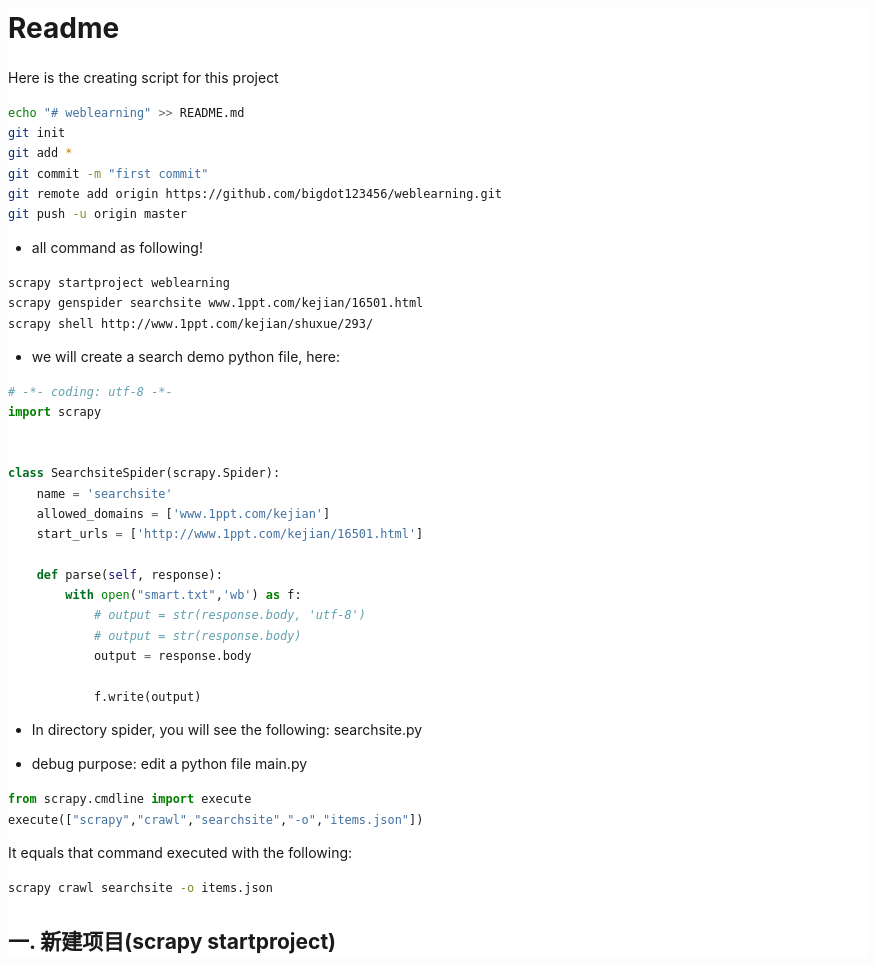 # Readme
Here is the creating script for this project  
```bash
echo "# weblearning" >> README.md
git init
git add *
git commit -m "first commit"
git remote add origin https://github.com/bigdot123456/weblearning.git
git push -u origin master
```

+ all command as following!
```bash
scrapy startproject weblearning
scrapy genspider searchsite www.1ppt.com/kejian/16501.html
scrapy shell http://www.1ppt.com/kejian/shuxue/293/
``` 


+ we will create a search demo python file, here:

```python
# -*- coding: utf-8 -*-
import scrapy


class SearchsiteSpider(scrapy.Spider):
    name = 'searchsite'
    allowed_domains = ['www.1ppt.com/kejian']
    start_urls = ['http://www.1ppt.com/kejian/16501.html']

    def parse(self, response):
        with open("smart.txt",'wb') as f:
            # output = str(response.body, 'utf-8')
            # output = str(response.body)
            output = response.body

            f.write(output)

```

+ In directory spider, you will see the following: 
searchsite.py

+ debug purpose: 
edit a python file main.py
```python
from scrapy.cmdline import execute
execute(["scrapy","crawl","searchsite","-o","items.json"])
```
It equals that command executed with the following:
```bash
scrapy crawl searchsite -o items.json
```
## 一. 新建项目(scrapy startproject) 
